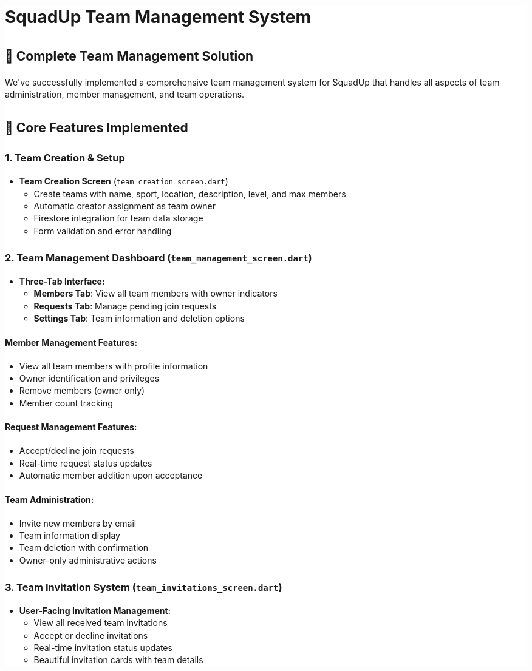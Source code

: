 # SquadUp Team Management System

## 🎯 **Complete Team Management Solution**

We've successfully implemented a comprehensive team management system for SquadUp that handles all aspects of team administration, member management, and team operations.

## **🚀 Core Features Implemented**

### **1. Team Creation & Setup**
- **Team Creation Screen** (`team_creation_screen.dart`)
  - Create teams with name, sport, location, description, level, and max members
  - Automatic creator assignment as team owner
  - Firestore integration for team data storage
  - Form validation and error handling

### **2. Team Management Dashboard** (`team_management_screen.dart`)
- **Three-Tab Interface:**
  - **Members Tab**: View all team members with owner indicators
  - **Requests Tab**: Manage pending join requests
  - **Settings Tab**: Team information and deletion options

#### **Member Management Features:**
- View all team members with profile information
- Owner identification and privileges
- Remove members (owner only)
- Member count tracking

#### **Request Management Features:**
- Accept/decline join requests
- Real-time request status updates
- Automatic member addition upon acceptance

#### **Team Administration:**
- Invite new members by email
- Team information display
- Team deletion with confirmation
- Owner-only administrative actions

### **3. Team Invitation System** (`team_invitations_screen.dart`)
- **User-Facing Invitation Management:**
  - View all received team invitations
  - Accept or decline invitations
  - Real-time invitation status updates
  - Beautiful invitation cards with team details
